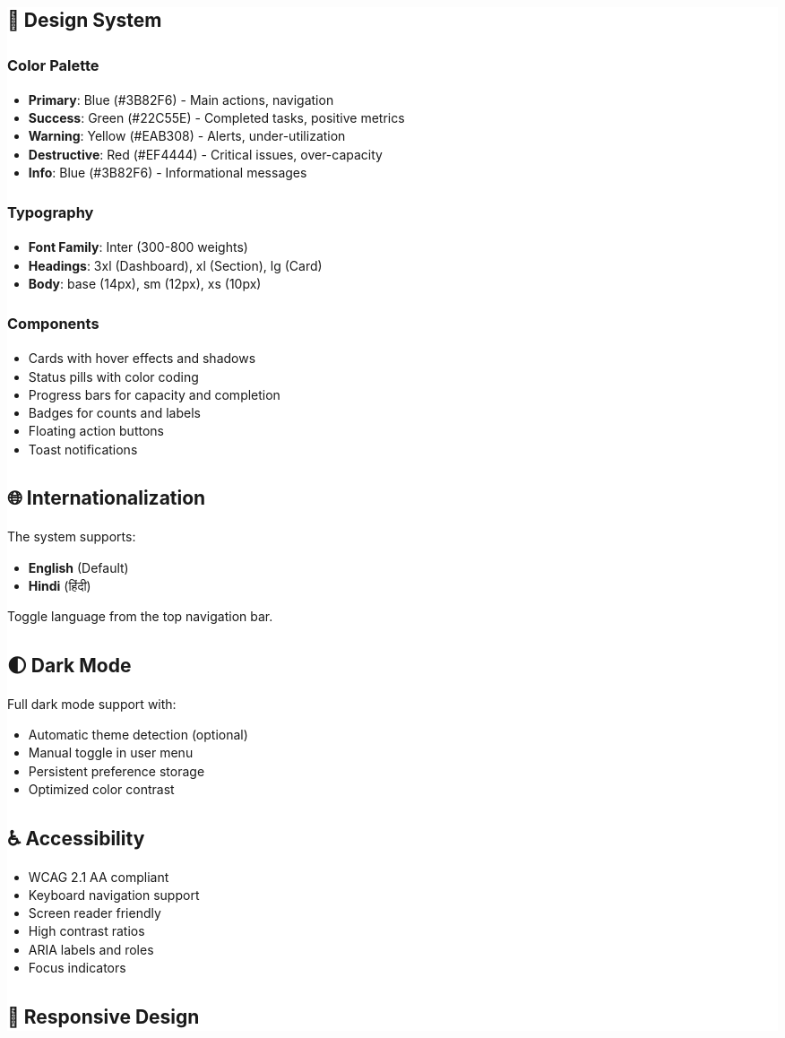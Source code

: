 ## 🎨 Design System

### Color Palette
- **Primary**: Blue (#3B82F6) - Main actions, navigation
- **Success**: Green (#22C55E) - Completed tasks, positive metrics
- **Warning**: Yellow (#EAB308) - Alerts, under-utilization
- **Destructive**: Red (#EF4444) - Critical issues, over-capacity
- **Info**: Blue (#3B82F6) - Informational messages

### Typography
- **Font Family**: Inter (300-800 weights)
- **Headings**: 3xl (Dashboard), xl (Section), lg (Card)
- **Body**: base (14px), sm (12px), xs (10px)

### Components
- Cards with hover effects and shadows
- Status pills with color coding
- Progress bars for capacity and completion
- Badges for counts and labels
- Floating action buttons
- Toast notifications

## 🌐 Internationalization

The system supports:
- **English** (Default)
- **Hindi** (हिंदी)

Toggle language from the top navigation bar.

## 🌓 Dark Mode

Full dark mode support with:
- Automatic theme detection (optional)
- Manual toggle in user menu
- Persistent preference storage
- Optimized color contrast

## ♿ Accessibility

- WCAG 2.1 AA compliant
- Keyboard navigation support
- Screen reader friendly
- High contrast ratios
- ARIA labels and roles
- Focus indicators

## 📱 Responsive Design
